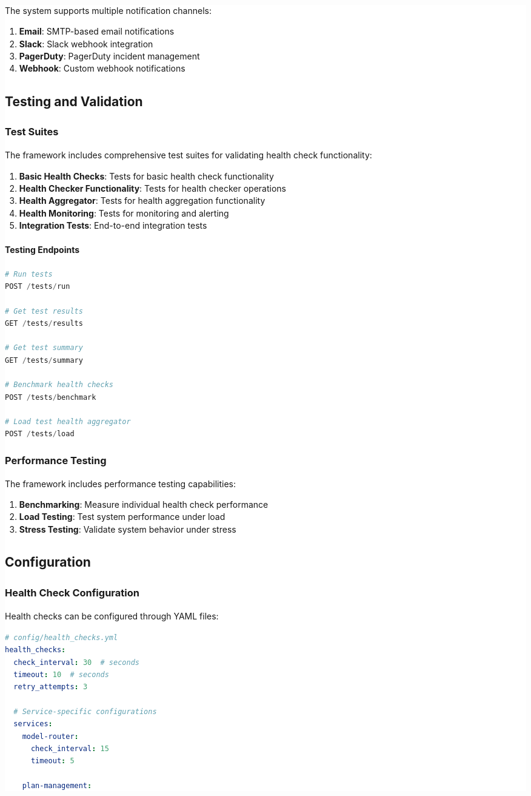 The system supports multiple notification channels:

1. **Email**: SMTP-based email notifications
2. **Slack**: Slack webhook integration
3. **PagerDuty**: PagerDuty incident management
4. **Webhook**: Custom webhook notifications

## Testing and Validation

### Test Suites

The framework includes comprehensive test suites for validating health check functionality:

1. **Basic Health Checks**: Tests for basic health check functionality
2. **Health Checker Functionality**: Tests for health checker operations
3. **Health Aggregator**: Tests for health aggregation functionality
4. **Health Monitoring**: Tests for monitoring and alerting
5. **Integration Tests**: End-to-end integration tests

#### Testing Endpoints
```python
# Run tests
POST /tests/run

# Get test results
GET /tests/results

# Get test summary
GET /tests/summary

# Benchmark health checks
POST /tests/benchmark

# Load test health aggregator
POST /tests/load
```

### Performance Testing

The framework includes performance testing capabilities:

1. **Benchmarking**: Measure individual health check performance
2. **Load Testing**: Test system performance under load
3. **Stress Testing**: Validate system behavior under stress

## Configuration

### Health Check Configuration

Health checks can be configured through YAML files:

```yaml
# config/health_checks.yml
health_checks:
  check_interval: 30  # seconds
  timeout: 10  # seconds
  retry_attempts: 3
  
  # Service-specific configurations
  services:
    model-router:
      check_interval: 15
      timeout: 5
      
    plan-management:
```
